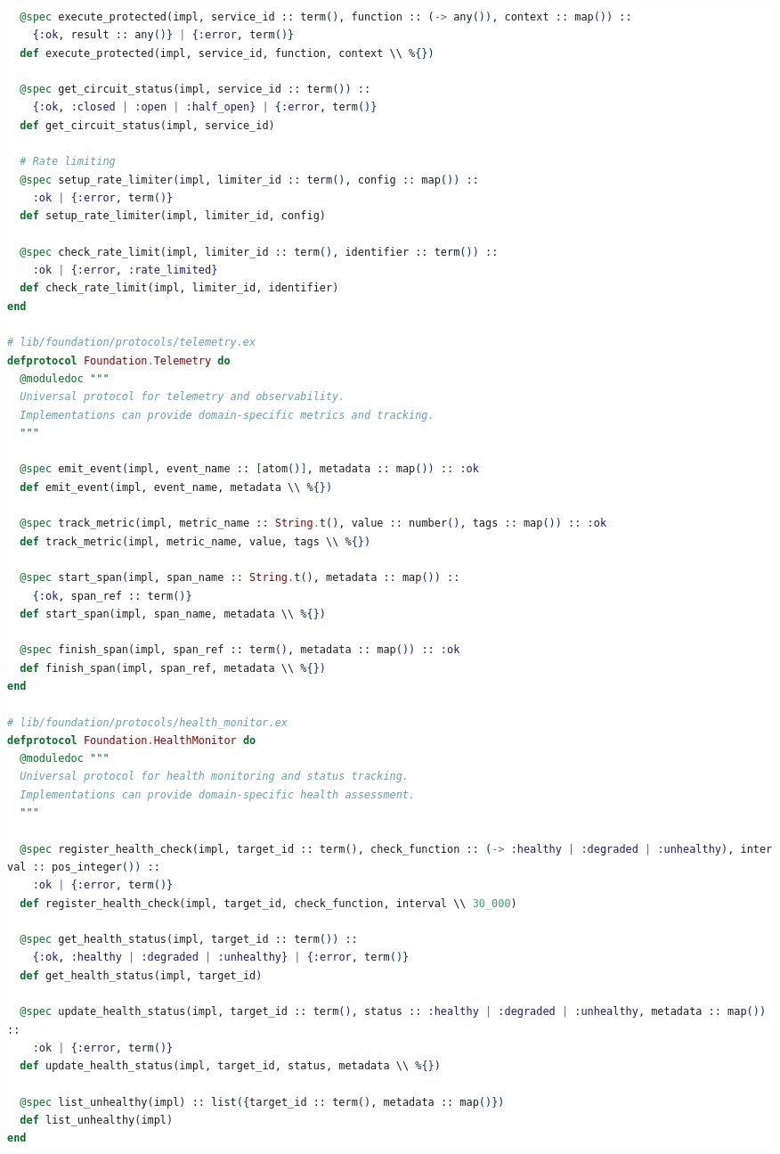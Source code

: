 ```elixir
  @spec execute_protected(impl, service_id :: term(), function :: (-> any()), context :: map()) :: 
    {:ok, result :: any()} | {:error, term()}
  def execute_protected(impl, service_id, function, context \\ %{})
  
  @spec get_circuit_status(impl, service_id :: term()) :: 
    {:ok, :closed | :open | :half_open} | {:error, term()}
  def get_circuit_status(impl, service_id)
  
  # Rate limiting
  @spec setup_rate_limiter(impl, limiter_id :: term(), config :: map()) :: 
    :ok | {:error, term()}
  def setup_rate_limiter(impl, limiter_id, config)
  
  @spec check_rate_limit(impl, limiter_id :: term(), identifier :: term()) :: 
    :ok | {:error, :rate_limited}
  def check_rate_limit(impl, limiter_id, identifier)
end

# lib/foundation/protocols/telemetry.ex
defprotocol Foundation.Telemetry do
  @moduledoc """
  Universal protocol for telemetry and observability.
  Implementations can provide domain-specific metrics and tracking.
  """
  
  @spec emit_event(impl, event_name :: [atom()], metadata :: map()) :: :ok
  def emit_event(impl, event_name, metadata \\ %{})
  
  @spec track_metric(impl, metric_name :: String.t(), value :: number(), tags :: map()) :: :ok
  def track_metric(impl, metric_name, value, tags \\ %{})
  
  @spec start_span(impl, span_name :: String.t(), metadata :: map()) :: 
    {:ok, span_ref :: term()}
  def start_span(impl, span_name, metadata \\ %{})
  
  @spec finish_span(impl, span_ref :: term(), metadata :: map()) :: :ok
  def finish_span(impl, span_ref, metadata \\ %{})
end

# lib/foundation/protocols/health_monitor.ex
defprotocol Foundation.HealthMonitor do
  @moduledoc """
  Universal protocol for health monitoring and status tracking.
  Implementations can provide domain-specific health assessment.
  """
  
  @spec register_health_check(impl, target_id :: term(), check_function :: (-> :healthy | :degraded | :unhealthy), interval :: pos_integer()) :: 
    :ok | {:error, term()}
  def register_health_check(impl, target_id, check_function, interval \\ 30_000)
  
  @spec get_health_status(impl, target_id :: term()) :: 
    {:ok, :healthy | :degraded | :unhealthy} | {:error, term()}
  def get_health_status(impl, target_id)
  
  @spec update_health_status(impl, target_id :: term(), status :: :healthy | :degraded | :unhealthy, metadata :: map()) :: 
    :ok | {:error, term()}
  def update_health_status(impl, target_id, status, metadata \\ %{})
  
  @spec list_unhealthy(impl) :: list({target_id :: term(), metadata :: map()})
  def list_unhealthy(impl)
end
```